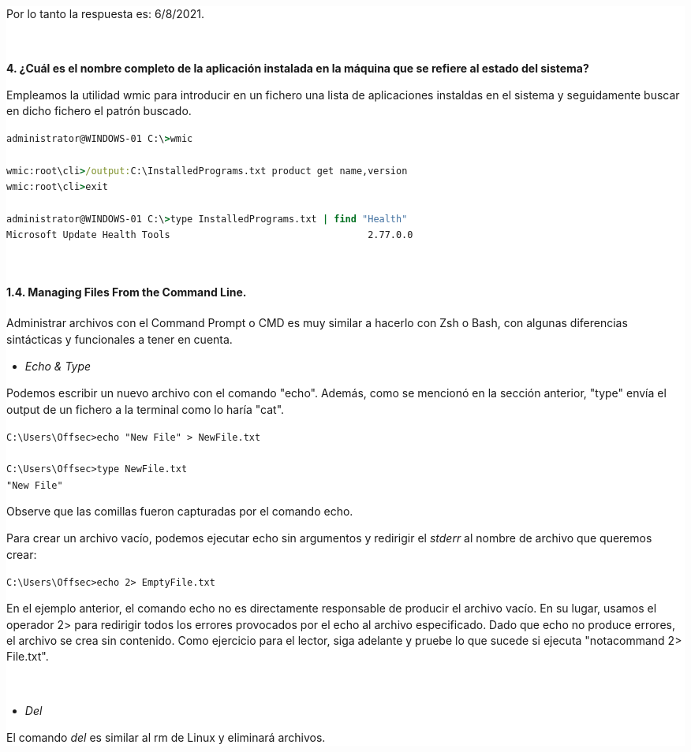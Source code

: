 Por lo tanto la respuesta es: 6/8/2021.

<br />

**4. ¿Cuál es el nombre completo de la aplicación instalada en la máquina que se refiere al estado del sistema?**

Empleamos la utilidad wmic para introducir en un fichero una lista de aplicaciones instaldas en el sistema y seguidamente buscar en dicho fichero el patrón buscado.

```cmd
administrator@WINDOWS-01 C:\>wmic

wmic:root\cli>/output:C:\InstalledPrograms.txt product get name,version                 
wmic:root\cli>exit

administrator@WINDOWS-01 C:\>type InstalledPrograms.txt | find "Health" 
Microsoft Update Health Tools                                   2.77.0.0
```

<br />


#### 1.4. Managing Files From the Command Line.

Administrar archivos con el Command Prompt o CMD es muy similar a hacerlo con Zsh o Bash, con algunas diferencias sintácticas y funcionales a tener en cuenta.

- *Echo & Type*

Podemos escribir un nuevo archivo con el comando "echo". Además, como se mencionó en la sección anterior, "type" envía el output de un fichero a la terminal como lo haría "cat".

```
C:\Users\Offsec>echo "New File" > NewFile.txt

C:\Users\Offsec>type NewFile.txt
"New File"
```

Observe que las comillas fueron capturadas por el comando echo.

Para crear un archivo vacío, podemos ejecutar echo sin argumentos y redirigir el *stderr* al nombre de archivo que queremos crear:

```
C:\Users\Offsec>echo 2> EmptyFile.txt
```

En el ejemplo anterior, el comando echo no es directamente responsable de producir el archivo vacío. En su lugar, usamos el operador 2> para redirigir todos los errores provocados por el echo al archivo especificado. Dado que echo no produce errores, el archivo se crea sin contenido. Como ejercicio para el lector, siga adelante y pruebe lo que sucede si ejecuta "notacommand 2> File.txt".

<br />

- *Del*

El comando *del* es similar al rm de Linux y eliminará archivos.
